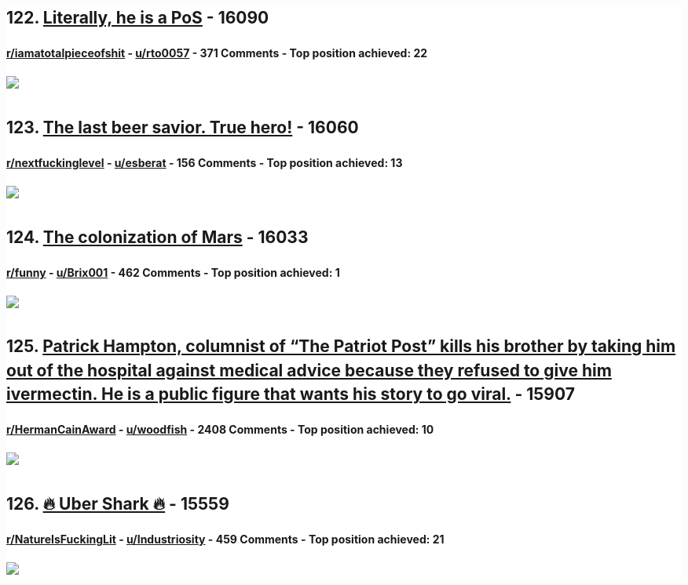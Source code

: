 ## 122. [Literally, he is a PoS](http://reddit.com/r/iamatotalpieceofshit/comments/q38v6j/literally_he_is_a_pos/) - 16090
#### [r/iamatotalpieceofshit](http://reddit.com/r/iamatotalpieceofshit) - [u/rto0057](http://reddit.com/u/rto0057) - 371 Comments - Top position achieved: 22

<a href="https://i.redd.it/4i2pvx9a31s71.png"><img src="https://b.thumbs.redditmedia.com/aT-wDBeYk2wUx6vCAZlu-6eNz4Jv-hCbKARpj_pOT6k.jpg"></img></a>

## 123. [The last beer savior. True hero!](http://reddit.com/r/nextfuckinglevel/comments/q3h2q0/the_last_beer_savior_true_hero/) - 16060
#### [r/nextfuckinglevel](http://reddit.com/r/nextfuckinglevel) - [u/esberat](http://reddit.com/u/esberat) - 156 Comments - Top position achieved: 13

<a href="https://gfycat.com/dishonestadmiredbluebottle"><img src="https://b.thumbs.redditmedia.com/Hxjf0GFmhoMX9d0hGiv8jFPYEOaRsdSfn0AQWwlI79Y.jpg"></img></a>

## 124. [The colonization of Mars](http://reddit.com/r/funny/comments/q3b9ia/the_colonization_of_mars/) - 16033
#### [r/funny](http://reddit.com/r/funny) - [u/Brix001](http://reddit.com/u/Brix001) - 462 Comments - Top position achieved: 1

<a href="https://i.redd.it/cw6swgqeo1s71.png"><img src="https://b.thumbs.redditmedia.com/ZDw1Sd2VHRxJJjsSSa9tt_wPsxZBOKPjgWpib2tvXNQ.jpg"></img></a>

## 125. [Patrick Hampton, columnist of “The Patriot Post” kills his brother by taking him out of the hospital against medical advice because they refused to give him ivermectin. He is a public figure that wants his story to go viral.](http://reddit.com/r/HermanCainAward/comments/q3bhcd/patrick_hampton_columnist_of_the_patriot_post/) - 15907
#### [r/HermanCainAward](http://reddit.com/r/HermanCainAward) - [u/woodfish](http://reddit.com/u/woodfish) - 2408 Comments - Top position achieved: 10

<a href="https://www.reddit.com/gallery/q3bhcd"><img src="https://a.thumbs.redditmedia.com/pNfmPT2VcXgjd_TFqqPnsAs88EUU2z8T_rHG31zAHk8.jpg"></img></a>

## 126. [🔥 Uber Shark 🔥](http://reddit.com/r/NatureIsFuckingLit/comments/q3g38x/uber_shark/) - 15559
#### [r/NatureIsFuckingLit](http://reddit.com/r/NatureIsFuckingLit) - [u/Industriosity](http://reddit.com/u/Industriosity) - 459 Comments - Top position achieved: 21

<a href="https://v.redd.it/xmn8z3m8t2s71"><img src="https://b.thumbs.redditmedia.com/SaTdnHAJPwCzKV70AMBOR6YqyfM_g8M_59m4hcdHuwM.jpg"></img></a>
